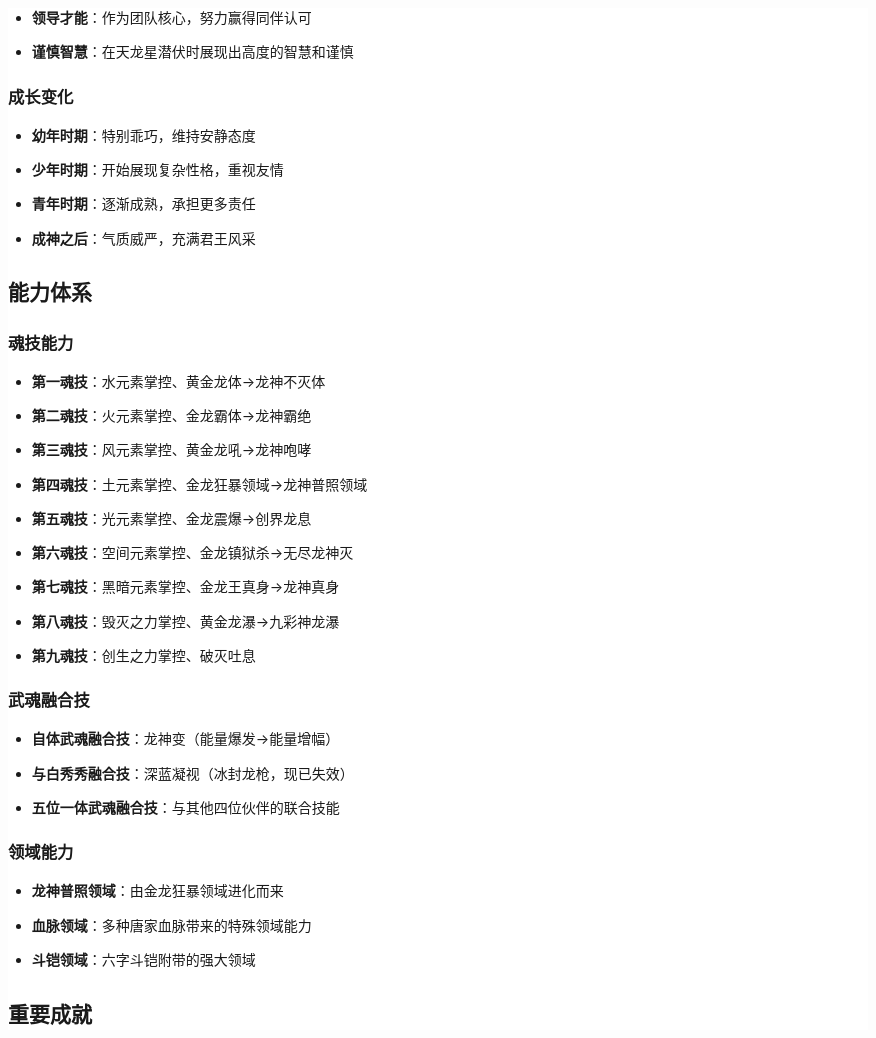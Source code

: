 * **领导才能**：作为团队核心，努力赢得同伴认可

* **谨慎智慧**：在天龙星潜伏时展现出高度的智慧和谨慎

### 成长变化



* **幼年时期**：特别乖巧，维持安静态度

* **少年时期**：开始展现复杂性格，重视友情

* **青年时期**：逐渐成熟，承担更多责任

* **成神之后**：气质威严，充满君王风采

## 能力体系

### 魂技能力



* **第一魂技**：水元素掌控、黄金龙体→龙神不灭体

* **第二魂技**：火元素掌控、金龙霸体→龙神霸绝

* **第三魂技**：风元素掌控、黄金龙吼→龙神咆哮

* **第四魂技**：土元素掌控、金龙狂暴领域→龙神普照领域

* **第五魂技**：光元素掌控、金龙震爆→创界龙息

* **第六魂技**：空间元素掌控、金龙镇狱杀→无尽龙神灭

* **第七魂技**：黑暗元素掌控、金龙王真身→龙神真身

* **第八魂技**：毁灭之力掌控、黄金龙瀑→九彩神龙瀑

* **第九魂技**：创生之力掌控、破灭吐息

### 武魂融合技



* **自体武魂融合技**：龙神变（能量爆发→能量增幅）

* **与白秀秀融合技**：深蓝凝视（冰封龙枪，现已失效）

* **五位一体武魂融合技**：与其他四位伙伴的联合技能

### 领域能力



* **龙神普照领域**：由金龙狂暴领域进化而来

* **血脉领域**：多种唐家血脉带来的特殊领域能力

* **斗铠领域**：六字斗铠附带的强大领域

## 重要成就
